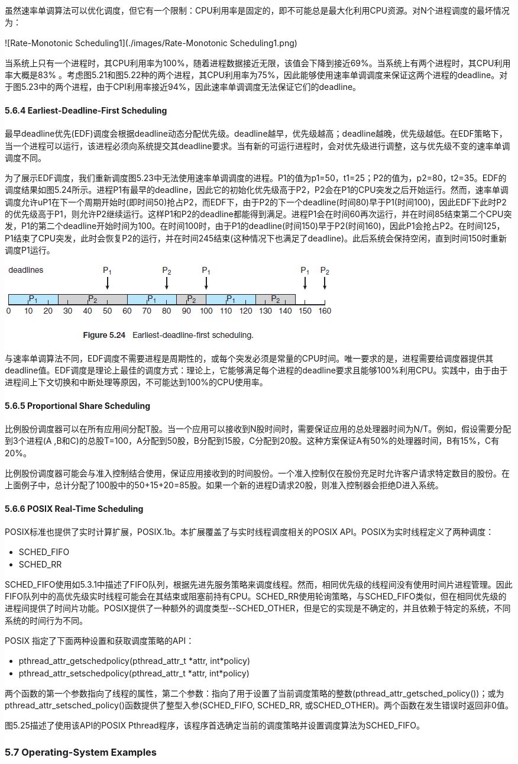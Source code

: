 虽然速率单调算法可以优化调度，但它有一个限制：CPU利用率是固定的，即不可能总是最大化利用CPU资源。对N个进程调度的最坏情况为：

![Rate-Monotonic Scheduling1](./images/Rate-Monotonic Scheduling1.png)

当系统上只有一个进程时，其CPU利用率为100%，随着进程数据接近无限，该值会下降到接近69%。当系统上有两个进程时，其CPU利用率大概是83% 。考虑图5.21和图5.22种的两个进程，其CPU利用率为75%，因此能够使用速率单调调度来保证这两个进程的deadline。对于图5.23中的两个进程，由于CPI利用率接近94%，因此速率单调调度无法保证它们的deadline。

#### 5.6.4 Earliest-Deadline-First Scheduling

最早deadline优先(EDF)调度会根据deadline动态分配优先级。deadline越早，优先级越高；deadline越晚，优先级越低。在EDF策略下，当一个进程可以运行，该进程必须向系统提交其deadline要求。当有新的可运行进程时，会对优先级进行调整，这与优先级不变的速率单调调度不同。

为了展示EDF调度，我们重新调度图5.23中无法使用速率单调调度的进程。P1的值为p1=50，t1=25；P2的值为，p2=80，t2=35。EDF的调度结果如图5.24所示。进程P1有最早的deadline，因此它的初始化优先级高于P2，P2会在P1的CPU突发之后开始运行。然而，速率单调调度允许uP1在下一个周期开始时(即时间50)抢占P2，而EDF下，由于P2的下一个deadline(时间80)早于P1(时间100)，因此EDF下此时P2的优先级高于P1，则允许P2继续运行。这样P1和P2的deadline都能得到满足。进程P1会在时间60再次运行，并在时间85结束第二个CPU突发，P1的第二个deadline开始时间为100。在时间100时，由于P1的deadline(时间150)早于P2(时间160)，因此P1会抢占P2。在时间125，P1结束了CPU突发，此时会恢复P2的运行，并在时间245结束(这种情况下也满足了deadline)。此后系统会保持空闲，直到时间150时重新调度P1运行。

![5.24](./images/5.24.png)

与速率单调算法不同，EDF调度不需要进程是周期性的，或每个突发必须是常量的CPU时间。唯一要求的是，进程需要给调度器提供其deadline值。EDF调度是理论上最佳的调度方式：理论上，它能够满足每个进程的deadline要求且能够100%利用CPU。实践中，由于由于进程间上下文切换和中断处理等原因，不可能达到100%的CPU使用率。

#### 5.6.5 Proportional Share Scheduling

比例股份调度器可以在所有应用间分配T股。当一个应用可以接收到N股时间时，需要保证应用的总处理器时间为N/T。例如，假设需要分配到3个进程(A ,B和C)的总股T=100，A分配到50股，B分配到15股，C分配到20股。这种方案保证A有50%的处理器时间，B有15%，C有20%。

比例股份调度器可能会与准入控制结合使用，保证应用接收到的时间股份。一个准入控制仅在股份充足时允许客户请求特定数目的股份。在上面例子中，总计分配了100股中的50+15+20=85股。如果一个新的进程D请求20股，则准入控制器会拒绝D进入系统。

#### 5.6.6 POSIX Real-Time Scheduling

POSIX标准也提供了实时计算扩展，POSIX.1b。本扩展覆盖了与实时线程调度相关的POSIX API。POSIX为实时线程定义了两种调度：

- SCHED_FIFO
- SCHED_RR

SCHED_FIFO使用如5.3.1中描述了FIFO队列，根据先进先服务策略来调度线程。然而，相同优先级的线程间没有使用时间片进程管理。因此FIFO队列中的高优先级实时线程可能会在其结束或阻塞前持有CPU。SCHED_RR使用轮询策略，与SCHED_FIFO类似，但在相同优先级的进程间提供了时间片功能。POSIX提供了一种额外的调度类型--SCHED_OTHER，但是它的实现是不确定的，并且依赖于特定的系统，不同系统的时间行为不同。

POSIX 指定了下面两种设置和获取调度策略的API：

- pthread_attr_getschedpolicy(pthread_attr_t *attr, int\*policy)
- pthread_attr_setschedpolicy(pthread_attr_t  *attr,  int\*policy)

两个函数的第一个参数指向了线程的属性，第二个参数：指向了用于设置了当前调度策略的整数(pthread_attr_getsched_policy())；或为pthread_attr_setsched_policy()函数提供了整型入参(SCHED_FIFO, SCHED_RR, 或SCHED_OTHER)。两个函数在发生错误时返回非0值。

图5.25描述了使用该API的POSIX Pthread程序，该程序首选确定当前的调度策略并设置调度算法为SCHED_FIFO。

### 5.7 Operating-System Examples